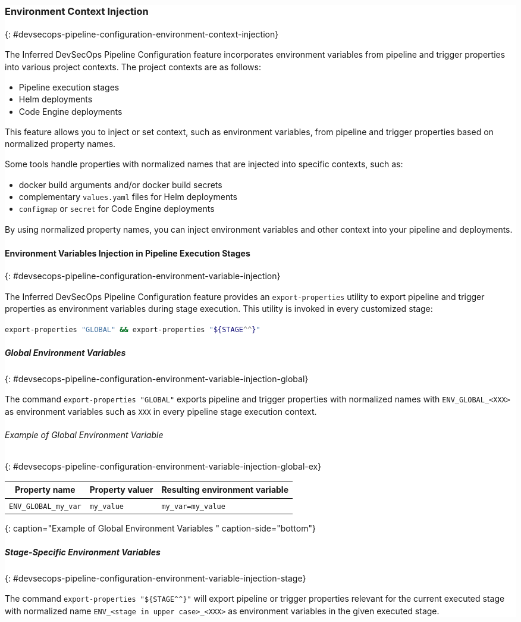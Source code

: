 ### Environment Context Injection
{: #devsecops-pipeline-configuration-environment-context-injection}

The Inferred DevSecOps Pipeline Configuration feature incorporates environment variables from pipeline and trigger properties into various project contexts. The project contexts are as follows:

-  Pipeline execution stages
-  Helm deployments
-  Code Engine deployments

This feature allows you to inject or set context, such as environment variables, from pipeline and trigger properties based on normalized property names.

Some tools handle properties with normalized names that are injected into specific contexts, such as:

-  docker build arguments and/or docker build secrets
-  complementary `values.yaml` files for Helm deployments
-  `configmap` or `secret` for Code Engine deployments

By using normalized property names, you can inject environment variables and other context into your pipeline and deployments.

#### Environment Variables Injection in Pipeline Execution Stages
{: #devsecops-pipeline-configuration-environment-variable-injection}

The Inferred DevSecOps Pipeline Configuration feature provides an `export-properties`  utility to export pipeline and trigger properties as environment variables during stage execution. This utility is invoked in every customized stage:

```bash
export-properties "GLOBAL" && export-properties "${STAGE^^}"
```

##### Global Environment Variables
{: #devsecops-pipeline-configuration-environment-variable-injection-global}

The command `export-properties "GLOBAL"` exports pipeline and trigger properties with normalized names with `ENV_GLOBAL_<XXX>` as environment variables such as `XXX` in every pipeline stage execution context.

###### Example of Global Environment Variable
{: #devsecops-pipeline-configuration-environment-variable-injection-global-ex}

| Property name | Property valuer | Resulting environment variable |
| -------------- | -------------- | -------------- |
| `ENV_GLOBAL_my_var`| 	`my_value` | `my_var=my_value` |
{: caption="Example of Global Environment Variables " caption-side="bottom"}

##### Stage-Specific Environment Variables
{: #devsecops-pipeline-configuration-environment-variable-injection-stage}

The command `export-properties "${STAGE^^}"` will export pipeline or trigger properties relevant for the current executed stage with normalized name `ENV_<stage in upper case>_<XXX>` as environment variables in the given executed stage.
